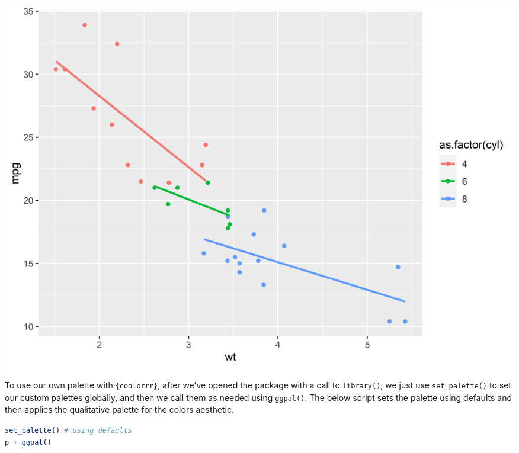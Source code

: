![](/assets/images/2022-04-10/unnamed-chunk-9-1.png)

To use our own palette with `{coolorrr}`, after we’ve opened the package
with a call to `library()`, we just use `set_palette()` to set our
custom palettes globally, and then we call them as needed using
`ggpal()`. The below script sets the palette using defaults and then
applies the qualitative palette for the colors aesthetic.

``` r
set_palette() # using defaults
p + ggpal()
```
